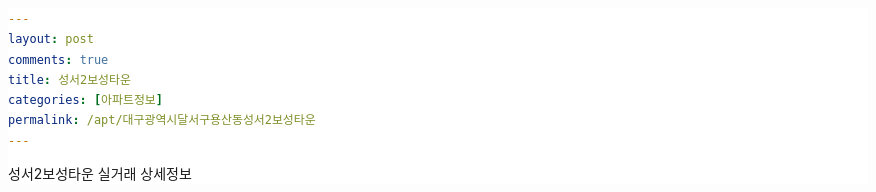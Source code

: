 ```yaml
---
layout: post
comments: true
title: 성서2보성타운
categories: [아파트정보]
permalink: /apt/대구광역시달서구용산동성서2보성타운
---
```


성서2보성타운 실거래 상세정보

<script type="text/javascript">
  google.charts.load('current', {'packages':['line', 'corechart']});
  google.charts.setOnLoadCallback(drawChart);

  function drawChart() {
    var data = new google.visualization.DataTable();
    data.addColumn('date', '거래일');
    data.addColumn('number', "매매");
    data.addColumn('number', "전세");
    data.addColumn('number', "전매");
